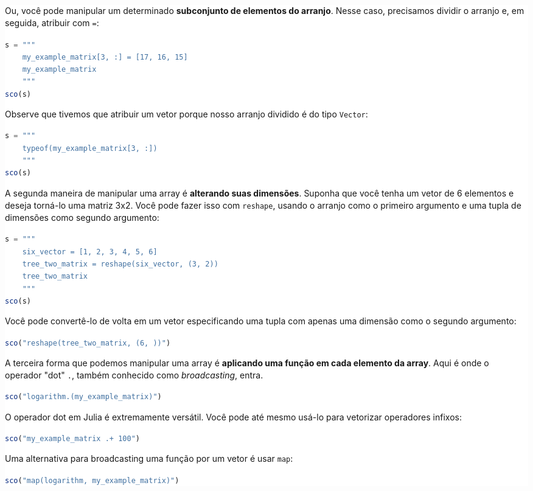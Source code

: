 Ou, você pode manipular um determinado **subconjunto de elementos do arranjo**.
Nesse caso, precisamos dividir o arranjo e, em seguida, atribuir com `=`:

```jl
s = """
    my_example_matrix[3, :] = [17, 16, 15]
    my_example_matrix
    """
sco(s)
```

Observe que tivemos que atribuir um vetor porque nosso arranjo dividido é do tipo `Vector`:

```jl
s = """
    typeof(my_example_matrix[3, :])
    """
sco(s)
```

A segunda maneira de manipular uma array é **alterando suas dimensões**.
Suponha que você tenha um vetor de 6 elementos e deseja torná-lo uma matriz 3x2.
Você pode fazer isso com `reshape`, usando o arranjo como o primeiro argumento e uma tupla de dimensões como segundo argumento:

```jl
s = """
    six_vector = [1, 2, 3, 4, 5, 6]
    tree_two_matrix = reshape(six_vector, (3, 2))
    tree_two_matrix
    """
sco(s)
```

Você pode convertê-lo de volta em um vetor especificando uma tupla com apenas uma dimensão como o segundo argumento:

```jl
sco("reshape(tree_two_matrix, (6, ))")
```

A terceira forma que podemos manipular uma array é **aplicando uma função em cada elemento da array**.
Aqui é onde o operador "dot" `.`, também conhecido como _broadcasting_, entra.

```jl
sco("logarithm.(my_example_matrix)")
```

O operador dot em Julia é extremamente versátil.
Você pode até mesmo usá-lo para vetorizar operadores infixos:

```jl
sco("my_example_matrix .+ 100")
```

Uma alternativa para broadcasting uma função por um vetor é usar `map`:

```jl
sco("map(logarithm, my_example_matrix)")
```


[^pointers]: ou, que os ponteiros de endereço de memória para os elementos na coluna são armazenados um ao lado do outro.
[^easier]: é mais fácil porque `first` e `last` também funcionam em muitas outras coleções, então você não precisa se lembrar de tanta coisa.